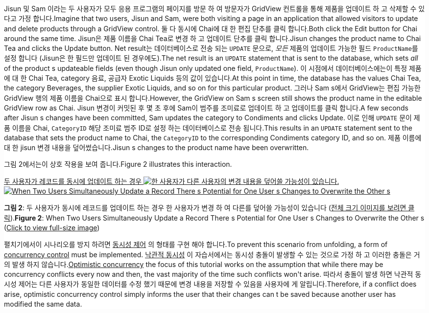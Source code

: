 <span data-ttu-id="8fb2e-120">Jisun 및 Sam 이라는 두 사용자가 모두 응용 프로그램의 페이지를 방문 하 여 방문자가 GridView 컨트롤을 통해 제품을 업데이트 하 고 삭제할 수 있다고 가정 합니다.</span><span class="sxs-lookup"><span data-stu-id="8fb2e-120">Imagine that two users, Jisun and Sam, were both visiting a page in an application that allowed visitors to update and delete products through a GridView control.</span></span> <span data-ttu-id="8fb2e-121">둘 다 동시에 Chai에 대 한 편집 단추를 클릭 합니다.</span><span class="sxs-lookup"><span data-stu-id="8fb2e-121">Both click the Edit button for Chai around the same time.</span></span> <span data-ttu-id="8fb2e-122">Jisun은 제품 이름을 Chai Tea로 변경 하 고 업데이트 단추를 클릭 합니다.</span><span class="sxs-lookup"><span data-stu-id="8fb2e-122">Jisun changes the product name to Chai Tea and clicks the Update button.</span></span> <span data-ttu-id="8fb2e-123">Net result는 데이터베이스로 전송 되는 `UPDATE` 문으로, *모든* 제품의 업데이트 가능한 필드 `ProductName`를 설정 합니다 (Jisun은 한 필드만 업데이트 된 경우에도).</span><span class="sxs-lookup"><span data-stu-id="8fb2e-123">The net result is an `UPDATE` statement that is sent to the database, which sets *all* of the product s updateable fields (even though Jisun only updated one field, `ProductName`).</span></span> <span data-ttu-id="8fb2e-124">이 시점에서 데이터베이스에는이 특정 제품에 대 한 Chai Tea, category 음료, 공급자 Exotic Liquids 등의 값이 있습니다.</span><span class="sxs-lookup"><span data-stu-id="8fb2e-124">At this point in time, the database has the values Chai Tea, the category Beverages, the supplier Exotic Liquids, and so on for this particular product.</span></span> <span data-ttu-id="8fb2e-125">그러나 Sam s에서 GridView는 편집 가능한 GridView 행의 제품 이름을 Chai으로 표시 합니다.</span><span class="sxs-lookup"><span data-stu-id="8fb2e-125">However, the GridView on Sam s screen still shows the product name in the editable GridView row as Chai.</span></span> <span data-ttu-id="8fb2e-126">Jisun 변경이 커밋된 후 몇 초 후에 Sam이 범주를 조미료로 업데이트 하 고 업데이트를 클릭 합니다.</span><span class="sxs-lookup"><span data-stu-id="8fb2e-126">A few seconds after Jisun s changes have been committed, Sam updates the category to Condiments and clicks Update.</span></span> <span data-ttu-id="8fb2e-127">이로 인해 `UPDATE` 문이 제품 이름을 Chai, `CategoryID` 해당 조미료 범주 ID로 설정 하는 데이터베이스로 전송 됩니다.</span><span class="sxs-lookup"><span data-stu-id="8fb2e-127">This results in an `UPDATE` statement sent to the database that sets the product name to Chai, the `CategoryID` to the corresponding Condiments category ID, and so on.</span></span> <span data-ttu-id="8fb2e-128">제품 이름에 대 한 jisun 변경 내용을 덮어썼습니다.</span><span class="sxs-lookup"><span data-stu-id="8fb2e-128">Jisun s changes to the product name have been overwritten.</span></span>

<span data-ttu-id="8fb2e-129">그림 2에서는이 상호 작용을 보여 줍니다.</span><span class="sxs-lookup"><span data-stu-id="8fb2e-129">Figure 2 illustrates this interaction.</span></span>

<span data-ttu-id="8fb2e-130">[두 사용자가 레코드를 동시에 업데이트 하는 경우 ![한 사용자가 다른 사용자의 변경 내용을 덮어쓸 가능성이 있습니다.](implementing-optimistic-concurrency-with-the-sqldatasource-cs/_static/image2.gif)](implementing-optimistic-concurrency-with-the-sqldatasource-cs/_static/image1.png)</span><span class="sxs-lookup"><span data-stu-id="8fb2e-130">[![When Two Users Simultaneously Update a Record There s Potential for One User s Changes to Overwrite the Other s](implementing-optimistic-concurrency-with-the-sqldatasource-cs/_static/image2.gif)](implementing-optimistic-concurrency-with-the-sqldatasource-cs/_static/image1.png)</span></span>

<span data-ttu-id="8fb2e-131">**그림 2**: 두 사용자가 동시에 레코드를 업데이트 하는 경우 한 사용자가 변경 하 여 다른를 덮어쓸 가능성이 있습니다 ([전체 크기 이미지를 보려면 클릭](implementing-optimistic-concurrency-with-the-sqldatasource-cs/_static/image2.png)).</span><span class="sxs-lookup"><span data-stu-id="8fb2e-131">**Figure 2**: When Two Users Simultaneously Update a Record There s Potential for One User s Changes to Overwrite the Other s ([Click to view full-size image](implementing-optimistic-concurrency-with-the-sqldatasource-cs/_static/image2.png))</span></span>

<span data-ttu-id="8fb2e-132">펼치기에서이 시나리오를 방지 하려면 [동시성 제어](http://en.wikipedia.org/wiki/Concurrency_control) 의 형태를 구현 해야 합니다.</span><span class="sxs-lookup"><span data-stu-id="8fb2e-132">To prevent this scenario from unfolding, a form of [concurrency control](http://en.wikipedia.org/wiki/Concurrency_control) must be implemented.</span></span> <span data-ttu-id="8fb2e-133">[낙관적 동시성](http://en.wikipedia.org/wiki/Optimistic_concurrency_control) 이 자습서에서는 동시성 충돌이 발생할 수 있는 것으로 가정 하 고 이러한 충돌은 거의 발생 하지 않습니다.</span><span class="sxs-lookup"><span data-stu-id="8fb2e-133">[Optimistic concurrency](http://en.wikipedia.org/wiki/Optimistic_concurrency_control) the focus of this tutorial works on the assumption that while there may be concurrency conflicts every now and then, the vast majority of the time such conflicts won't arise.</span></span> <span data-ttu-id="8fb2e-134">따라서 충돌이 발생 하면 낙관적 동시성 제어는 다른 사용자가 동일한 데이터를 수정 했기 때문에 변경 내용을 저장할 수 있음을 사용자에 게 알립니다.</span><span class="sxs-lookup"><span data-stu-id="8fb2e-134">Therefore, if a conflict does arise, optimistic concurrency control simply informs the user that their changes can t be saved because another user has modified the same data.</span></span>
